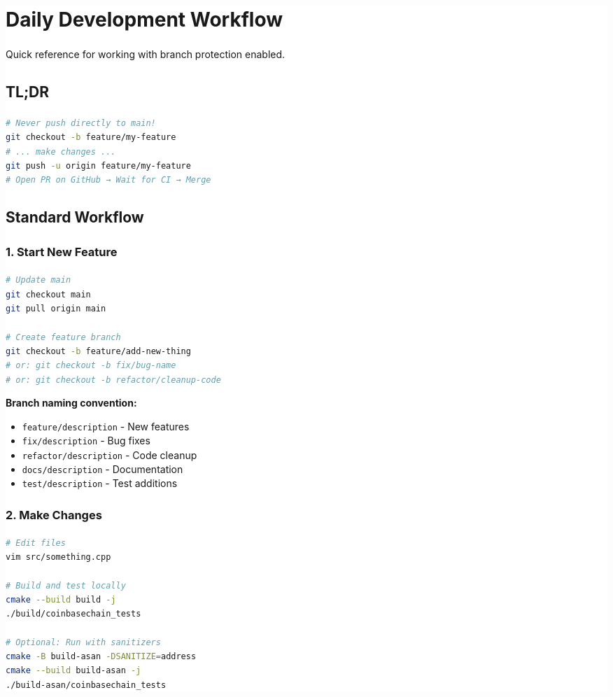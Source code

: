 # Daily Development Workflow

Quick reference for working with branch protection enabled.

## TL;DR

```bash
# Never push directly to main!
git checkout -b feature/my-feature
# ... make changes ...
git push -u origin feature/my-feature
# Open PR on GitHub → Wait for CI → Merge
```

## Standard Workflow

### 1. Start New Feature

```bash
# Update main
git checkout main
git pull origin main

# Create feature branch
git checkout -b feature/add-new-thing
# or: git checkout -b fix/bug-name
# or: git checkout -b refactor/cleanup-code
```

**Branch naming convention:**
- `feature/description` - New features
- `fix/description` - Bug fixes
- `refactor/description` - Code cleanup
- `docs/description` - Documentation
- `test/description` - Test additions

### 2. Make Changes

```bash
# Edit files
vim src/something.cpp

# Build and test locally
cmake --build build -j
./build/coinbasechain_tests

# Optional: Run with sanitizers
cmake -B build-asan -DSANITIZE=address
cmake --build build-asan -j
./build-asan/coinbasechain_tests
```
